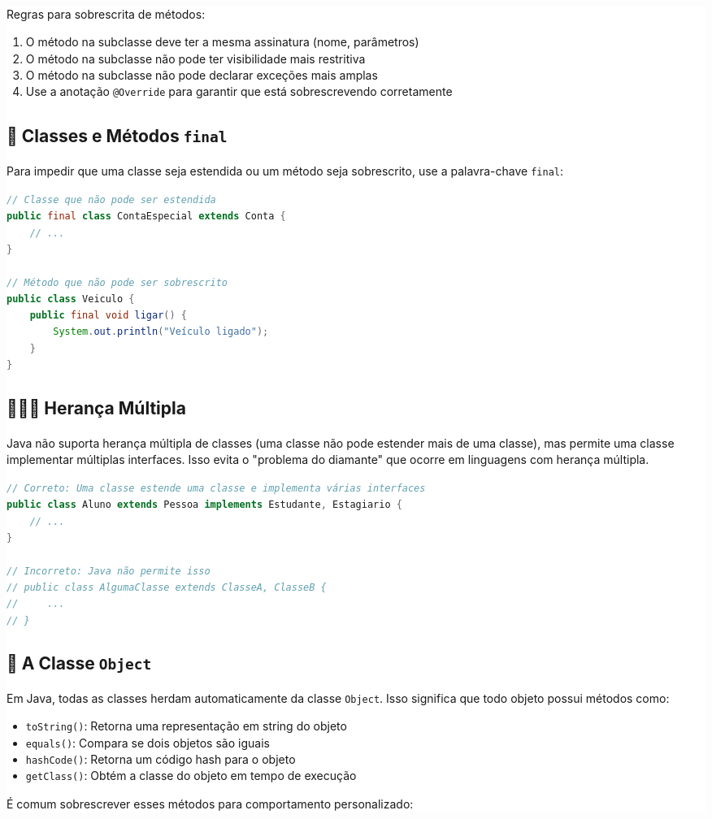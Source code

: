 Regras para sobrescrita de métodos:
1. O método na subclasse deve ter a mesma assinatura (nome, parâmetros)
2. O método na subclasse não pode ter visibilidade mais restritiva
3. O método na subclasse não pode declarar exceções mais amplas
4. Use a anotação `@Override` para garantir que está sobrescrevendo corretamente

## 🛑 Classes e Métodos `final`

Para impedir que uma classe seja estendida ou um método seja sobrescrito, use a palavra-chave `final`:

```java
// Classe que não pode ser estendida
public final class ContaEspecial extends Conta {
    // ...
}

// Método que não pode ser sobrescrito
public class Veiculo {
    public final void ligar() {
        System.out.println("Veículo ligado");
    }
}
```

## 👨‍👩‍👧 Herança Múltipla

Java não suporta herança múltipla de classes (uma classe não pode estender mais de uma classe), mas permite uma classe implementar múltiplas interfaces. Isso evita o "problema do diamante" que ocorre em linguagens com herança múltipla.

```java
// Correto: Uma classe estende uma classe e implementa várias interfaces
public class Aluno extends Pessoa implements Estudante, Estagiario {
    // ...
}

// Incorreto: Java não permite isso
// public class AlgumaClasse extends ClasseA, ClasseB {
//     ...
// }
```

## 👑 A Classe `Object`

Em Java, todas as classes herdam automaticamente da classe `Object`. Isso significa que todo objeto possui métodos como:
- `toString()`: Retorna uma representação em string do objeto
- `equals()`: Compara se dois objetos são iguais
- `hashCode()`: Retorna um código hash para o objeto
- `getClass()`: Obtém a classe do objeto em tempo de execução

É comum sobrescrever esses métodos para comportamento personalizado:
